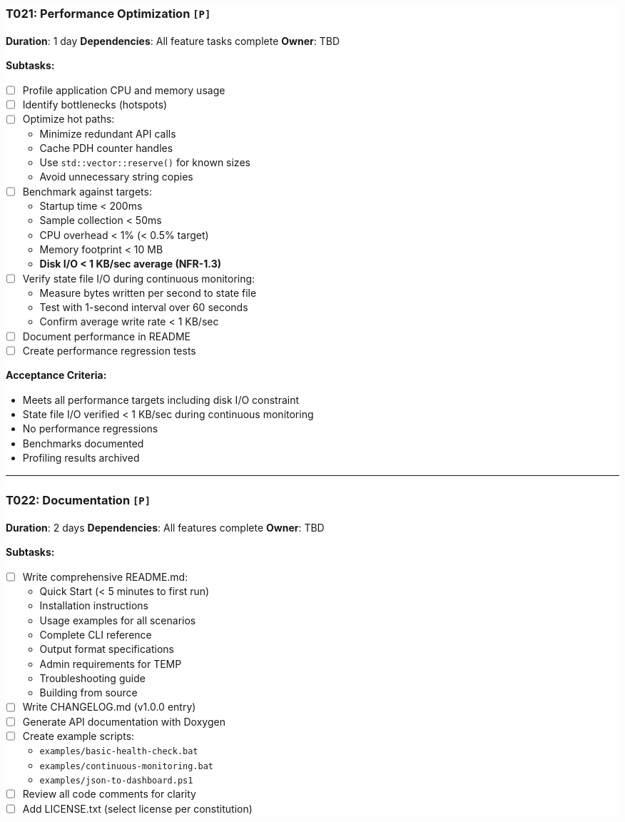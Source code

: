 ### T021: Performance Optimization `[P]`
**Duration**: 1 day
**Dependencies**: All feature tasks complete
**Owner**: TBD

**Subtasks:**
- [ ] Profile application CPU and memory usage
- [ ] Identify bottlenecks (hotspots)
- [ ] Optimize hot paths:
  - Minimize redundant API calls
  - Cache PDH counter handles
  - Use `std::vector::reserve()` for known sizes
  - Avoid unnecessary string copies
- [ ] Benchmark against targets:
  - Startup time < 200ms
  - Sample collection < 50ms
  - CPU overhead < 1% (< 0.5% target)
  - Memory footprint < 10 MB
  - **Disk I/O < 1 KB/sec average (NFR-1.3)**
- [ ] Verify state file I/O during continuous monitoring:
  - Measure bytes written per second to state file
  - Test with 1-second interval over 60 seconds
  - Confirm average write rate < 1 KB/sec
- [ ] Document performance in README
- [ ] Create performance regression tests

**Acceptance Criteria:**
- Meets all performance targets including disk I/O constraint
- State file I/O verified < 1 KB/sec during continuous monitoring
- No performance regressions
- Benchmarks documented
- Profiling results archived

---

### T022: Documentation `[P]`
**Duration**: 2 days
**Dependencies**: All features complete
**Owner**: TBD

**Subtasks:**
- [ ] Write comprehensive README.md:
  - Quick Start (< 5 minutes to first run)
  - Installation instructions
  - Usage examples for all scenarios
  - Complete CLI reference
  - Output format specifications
  - Admin requirements for TEMP
  - Troubleshooting guide
  - Building from source
- [ ] Write CHANGELOG.md (v1.0.0 entry)
- [ ] Generate API documentation with Doxygen
- [ ] Create example scripts:
  - `examples/basic-health-check.bat`
  - `examples/continuous-monitoring.bat`
  - `examples/json-to-dashboard.ps1`
- [ ] Review all code comments for clarity
- [ ] Add LICENSE.txt (select license per constitution)
